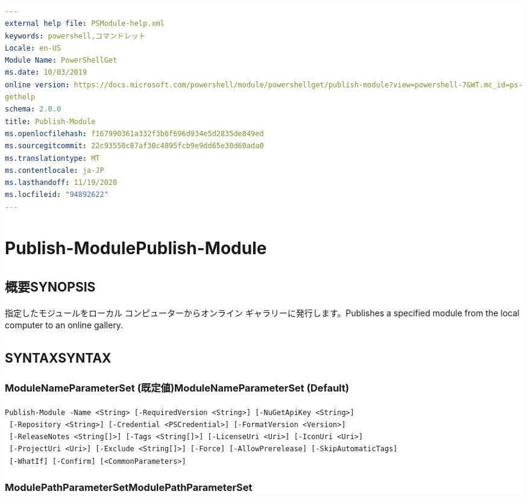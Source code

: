 ```yaml
---
external help file: PSModule-help.xml
keywords: powershell,コマンドレット
Locale: en-US
Module Name: PowerShellGet
ms.date: 10/03/2019
online version: https://docs.microsoft.com/powershell/module/powershellget/publish-module?view=powershell-7&WT.mc_id=ps-gethelp
schema: 2.0.0
title: Publish-Module
ms.openlocfilehash: f167990361a332f3b6f696d934e5d2835de849ed
ms.sourcegitcommit: 22c93550c87af30c4895fcb9e9dd65e30d60ada0
ms.translationtype: MT
ms.contentlocale: ja-JP
ms.lasthandoff: 11/19/2020
ms.locfileid: "94892622"
---
```

# <span data-ttu-id="c06ea-103">Publish-Module</span><span class="sxs-lookup"><span data-stu-id="c06ea-103">Publish-Module</span></span>

## <span data-ttu-id="c06ea-104">概要</span><span class="sxs-lookup"><span data-stu-id="c06ea-104">SYNOPSIS</span></span>
<span data-ttu-id="c06ea-105">指定したモジュールをローカル コンピューターからオンライン ギャラリーに発行します。</span><span class="sxs-lookup"><span data-stu-id="c06ea-105">Publishes a specified module from the local computer to an online gallery.</span></span>

## <span data-ttu-id="c06ea-106">SYNTAX</span><span class="sxs-lookup"><span data-stu-id="c06ea-106">SYNTAX</span></span>

### <span data-ttu-id="c06ea-107">ModuleNameParameterSet (既定値)</span><span class="sxs-lookup"><span data-stu-id="c06ea-107">ModuleNameParameterSet (Default)</span></span>

```
Publish-Module -Name <String> [-RequiredVersion <String>] [-NuGetApiKey <String>]
 [-Repository <String>] [-Credential <PSCredential>] [-FormatVersion <Version>]
 [-ReleaseNotes <String[]>] [-Tags <String[]>] [-LicenseUri <Uri>] [-IconUri <Uri>]
 [-ProjectUri <Uri>] [-Exclude <String[]>] [-Force] [-AllowPrerelease] [-SkipAutomaticTags]
 [-WhatIf] [-Confirm] [<CommonParameters>]
```

### <span data-ttu-id="c06ea-108">ModulePathParameterSet</span><span class="sxs-lookup"><span data-stu-id="c06ea-108">ModulePathParameterSet</span></span>
